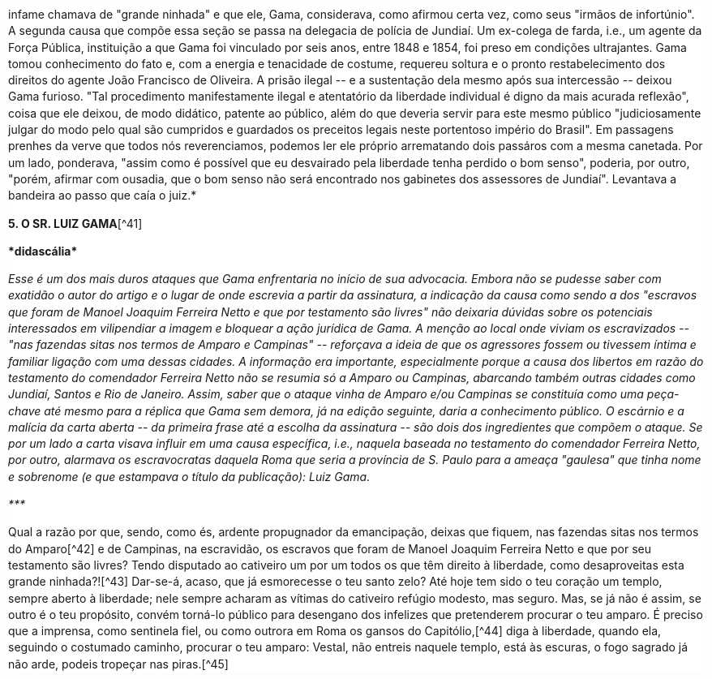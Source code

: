 infame chamava de \"grande ninhada\" e que ele, Gama, considerava, como
afirmou certa vez, como seus \"irmãos de infortúnio\". A segunda causa
que compõe essa seção se passa na delegacia de polícia de Jundiaí. Um
ex-colega de farda, i.e., um agente da Força Pública, instituição a que
Gama foi vinculado por seis anos, entre 1848 e 1854, foi preso em
condições ultrajantes. Gama tomou conhecimento do fato e, com a energia
e tenacidade de costume, requereu soltura e o pronto restabelecimento
dos direitos do agente João Francisco de Oliveira. A prisão ilegal -- e
a sustentação dela mesmo após sua intercessão -- deixou Gama furioso.
\"Tal procedimento manifestamente ilegal e atentatório da liberdade
individual é digno da mais acurada reflexão\", coisa que ele deixou, de
modo didático, patente ao público, além do que deveria servir para este
mesmo público \"judiciosamente julgar do modo pelo qual são cumpridos e
guardados os preceitos legais neste portentoso império do Brasil\". Em
passagens prenhes da verve que todos nós reverenciamos, podemos ler ele
próprio arrematando dois passáros com a mesma canetada. Por um lado,
ponderava, \"assim como é possível que eu desvairado pela liberdade
tenha perdido o bom senso\", poderia, por outro, \"porém, afirmar com
ousadia, que o bom senso não será encontrado nos gabinetes dos
assessores de Jundiaí\". Levantava a bandeira ao passo que caía o juiz.*

**5. O SR. LUIZ GAMA**[^41]

**\*didascália\***

*Esse é um dos mais duros ataques que Gama enfrentaria no início de sua
advocacia. Embora não se pudesse saber com exatidão o autor do artigo e
o lugar de onde escrevia a partir da assinatura, a indicação da causa
como sendo a dos \"escravos que foram de Manoel Joaquim Ferreira Netto e
que por testamento são livres\" não deixaria dúvidas sobre os potenciais
interessados em vilipendiar a imagem e bloquear a ação jurídica de Gama.
A menção ao local onde viviam os escravizados -- \"nas fazendas sitas
nos termos de Amparo e Campinas" -- reforçava a ideia de que os
agressores fossem ou tivessem íntima e familiar ligação com uma dessas
cidades. A informação era importante, especialmente porque a causa dos
libertos em razão do testamento do comendador Ferreira Netto não se
resumia só a Amparo ou Campinas, abarcando também outras cidades como
Jundiaí, Santos e Rio de Janeiro. Assim, saber que o ataque vinha de
Amparo e/ou Campinas se constituía como uma peça-chave até mesmo para a
réplica que Gama sem demora, já na edição seguinte, daria a conhecimento
público. O escárnio e a malícia da carta aberta -- da primeira frase até
a escolha da assinatura -- são dois dos ingredientes que compõem o
ataque. Se por um lado a carta visava influir em uma causa específica,
i.e., naquela baseada no testamento do comendador Ferreira Netto, por
outro, alarmava os escravocratas daquela Roma que seria a província de
S. Paulo para a ameaça \"gaulesa\" que tinha nome e sobrenome (e que
estampava o título da publicação): Luiz Gama.*

*\*\*\**

Qual a razão por que, sendo, como és, ardente propugnador da
emancipação, deixas que fiquem, nas fazendas sitas nos termos do
Amparo[^42] e de Campinas, na escravidão, os escravos que foram de
Manoel Joaquim Ferreira Netto e que por seu testamento são livres? Tendo
disputado ao cativeiro um por um todos os que têm direito à liberdade,
como desaproveitas esta grande ninhada?![^43] Dar-se-á, acaso, que já
esmorecesse o teu santo zelo? Até hoje tem sido o teu coração um templo,
sempre aberto à liberdade; nele sempre acharam as vítimas do cativeiro
refúgio modesto, mas seguro. Mas, se já não é assim, se outro é o teu
propósito, convém torná-lo público para desengano dos infelizes que
pretenderem procurar o teu amparo. É preciso que a imprensa, como
sentinela fiel, ou como outrora em Roma os gansos do Capitólio,[^44]
diga à liberdade, quando ela, seguindo o costumado caminho, procurar o
teu amparo: Vestal, não entreis naquele templo, está às escuras, o fogo
sagrado já não arde, podeis tropeçar nas piras.[^45]

